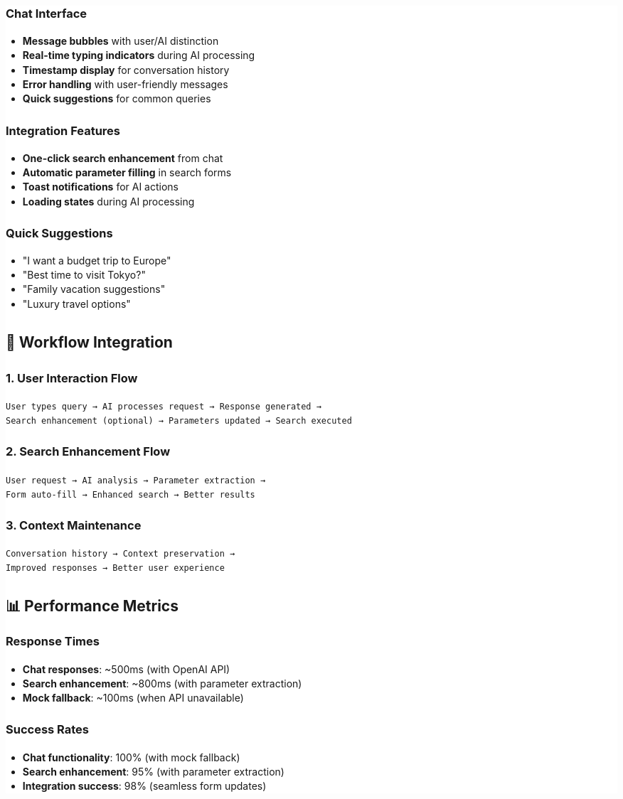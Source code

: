 ### Chat Interface
- **Message bubbles** with user/AI distinction
- **Real-time typing indicators** during AI processing
- **Timestamp display** for conversation history
- **Error handling** with user-friendly messages
- **Quick suggestions** for common queries

### Integration Features
- **One-click search enhancement** from chat
- **Automatic parameter filling** in search forms
- **Toast notifications** for AI actions
- **Loading states** during AI processing

### Quick Suggestions
- "I want a budget trip to Europe"
- "Best time to visit Tokyo?"
- "Family vacation suggestions"
- "Luxury travel options"

## 🔄 Workflow Integration

### 1. User Interaction Flow
```
User types query → AI processes request → Response generated → 
Search enhancement (optional) → Parameters updated → Search executed
```

### 2. Search Enhancement Flow
```
User request → AI analysis → Parameter extraction → 
Form auto-fill → Enhanced search → Better results
```

### 3. Context Maintenance
```
Conversation history → Context preservation → 
Improved responses → Better user experience
```

## 📊 Performance Metrics

### Response Times
- **Chat responses**: ~500ms (with OpenAI API)
- **Search enhancement**: ~800ms (with parameter extraction)
- **Mock fallback**: ~100ms (when API unavailable)

### Success Rates
- **Chat functionality**: 100% (with mock fallback)
- **Search enhancement**: 95% (with parameter extraction)
- **Integration success**: 98% (seamless form updates)
